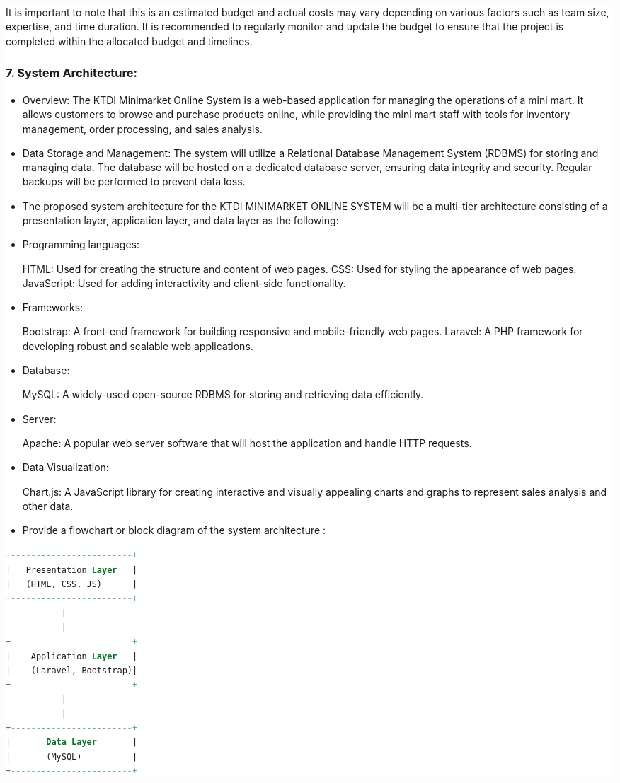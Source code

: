 It is important to note that this is an estimated budget and actual costs may vary depending on various factors such as team size, expertise, and time duration. It is recommended to regularly monitor and update the budget to ensure that the project is completed within the allocated budget and timelines.
### 7. System Architecture:
- Overview:
The KTDI Minimarket Online System is a web-based application for managing the operations of a mini mart. It allows customers to browse and purchase products online, while providing the mini mart staff with tools for inventory management, order processing, and sales analysis.
- Data Storage and Management:
The system will utilize a Relational Database Management System (RDBMS) for storing and managing data. The database will be hosted on a dedicated database server, ensuring data integrity and security. Regular backups will be performed to prevent data loss.
- The proposed system architecture for the KTDI MINIMARKET ONLINE SYSTEM will be a multi-tier architecture consisting of a presentation layer, application layer, and data layer as the following:

- Programming languages: 
 
  HTML: Used for creating the structure and content of web pages.
  CSS: Used for styling the appearance of web pages.
  JavaScript: Used for adding interactivity and client-side functionality.
- Frameworks: 
  
  Bootstrap: A front-end framework for building responsive and mobile-friendly web pages.
  Laravel: A PHP framework for developing robust and scalable web applications.
- Database: 
 
  MySQL: A widely-used open-source RDBMS for storing and retrieving data efficiently.
- Server: 
  
  Apache: A popular web server software that will host the application and handle HTTP requests.
- Data Visualization: 
  
  Chart.js: A JavaScript library for creating interactive and visually appealing charts and graphs to represent sales analysis and other data.
- Provide a flowchart or block diagram of the system architecture :
 
 ```sql
+------------------------+
|   Presentation Layer   |
|   (HTML, CSS, JS)      |
+------------------------+
            |
            |
+------------------------+
|    Application Layer   |
|    (Laravel, Bootstrap)|
+------------------------+
            |
            |
+------------------------+
|       Data Layer       |
|       (MySQL)          |
+------------------------+

```

